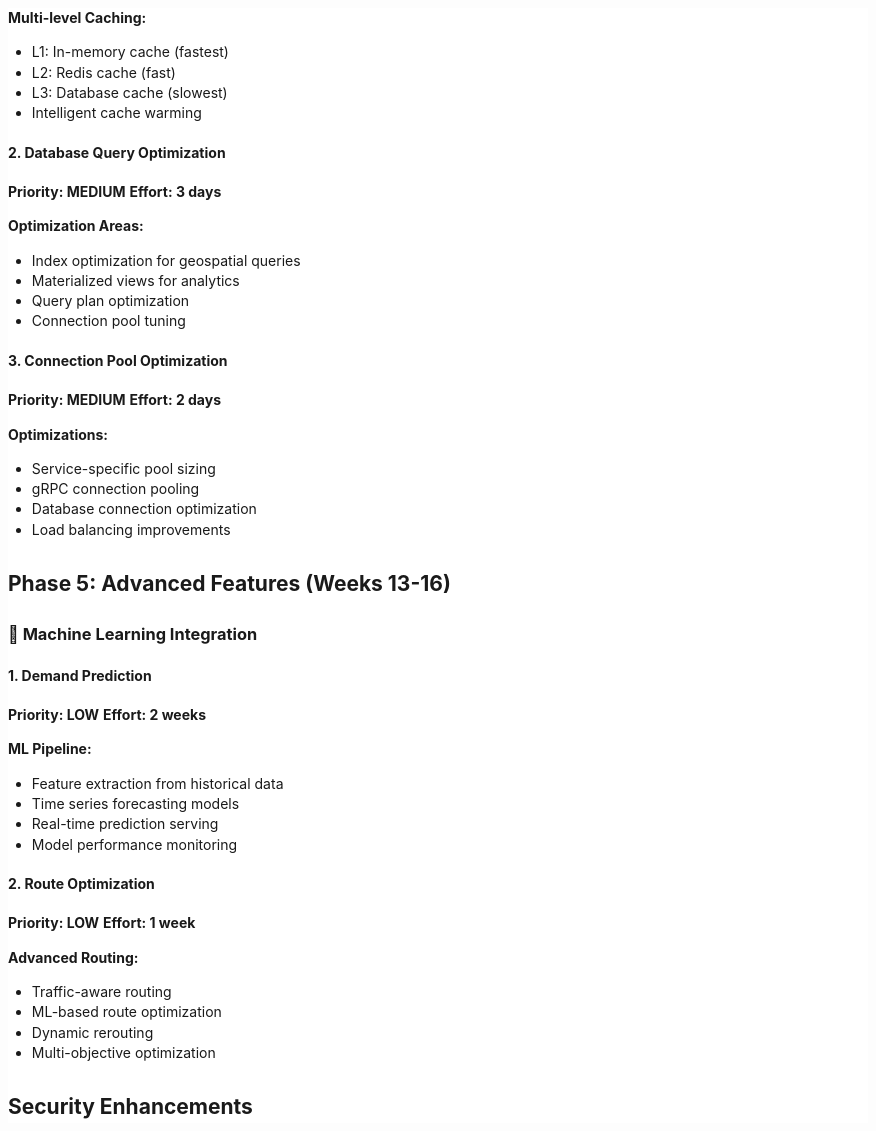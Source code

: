 **Multi-level Caching:**
- L1: In-memory cache (fastest)
- L2: Redis cache (fast)
- L3: Database cache (slowest)
- Intelligent cache warming

#### 2. Database Query Optimization
**Priority: MEDIUM**
**Effort: 3 days**

**Optimization Areas:**
- Index optimization for geospatial queries
- Materialized views for analytics
- Query plan optimization
- Connection pool tuning

#### 3. Connection Pool Optimization
**Priority: MEDIUM**
**Effort: 2 days**

**Optimizations:**
- Service-specific pool sizing
- gRPC connection pooling
- Database connection optimization
- Load balancing improvements

## Phase 5: Advanced Features (Weeks 13-16)

### 🤖 **Machine Learning Integration**

#### 1. Demand Prediction
**Priority: LOW**
**Effort: 2 weeks**

**ML Pipeline:**
- Feature extraction from historical data
- Time series forecasting models
- Real-time prediction serving
- Model performance monitoring

#### 2. Route Optimization
**Priority: LOW**
**Effort: 1 week**

**Advanced Routing:**
- Traffic-aware routing
- ML-based route optimization
- Dynamic rerouting
- Multi-objective optimization

## Security Enhancements
